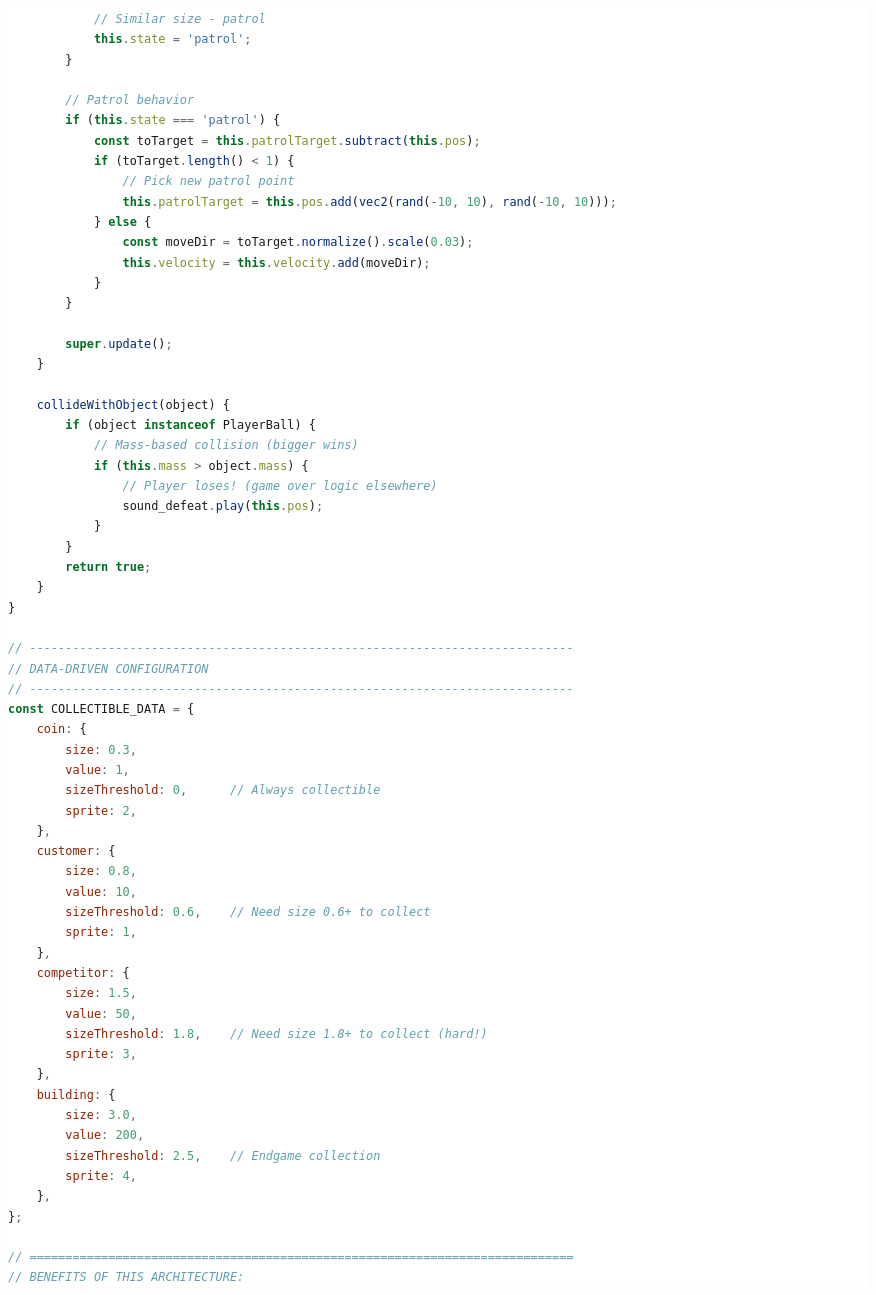 ```javascript
            // Similar size - patrol
            this.state = 'patrol';
        }

        // Patrol behavior
        if (this.state === 'patrol') {
            const toTarget = this.patrolTarget.subtract(this.pos);
            if (toTarget.length() < 1) {
                // Pick new patrol point
                this.patrolTarget = this.pos.add(vec2(rand(-10, 10), rand(-10, 10)));
            } else {
                const moveDir = toTarget.normalize().scale(0.03);
                this.velocity = this.velocity.add(moveDir);
            }
        }

        super.update();
    }

    collideWithObject(object) {
        if (object instanceof PlayerBall) {
            // Mass-based collision (bigger wins)
            if (this.mass > object.mass) {
                // Player loses! (game over logic elsewhere)
                sound_defeat.play(this.pos);
            }
        }
        return true;
    }
}

// ----------------------------------------------------------------------------
// DATA-DRIVEN CONFIGURATION
// ----------------------------------------------------------------------------
const COLLECTIBLE_DATA = {
    coin: {
        size: 0.3,
        value: 1,
        sizeThreshold: 0,      // Always collectible
        sprite: 2,
    },
    customer: {
        size: 0.8,
        value: 10,
        sizeThreshold: 0.6,    // Need size 0.6+ to collect
        sprite: 1,
    },
    competitor: {
        size: 1.5,
        value: 50,
        sizeThreshold: 1.8,    // Need size 1.8+ to collect (hard!)
        sprite: 3,
    },
    building: {
        size: 3.0,
        value: 200,
        sizeThreshold: 2.5,    // Endgame collection
        sprite: 4,
    },
};

// ============================================================================
// BENEFITS OF THIS ARCHITECTURE:
```